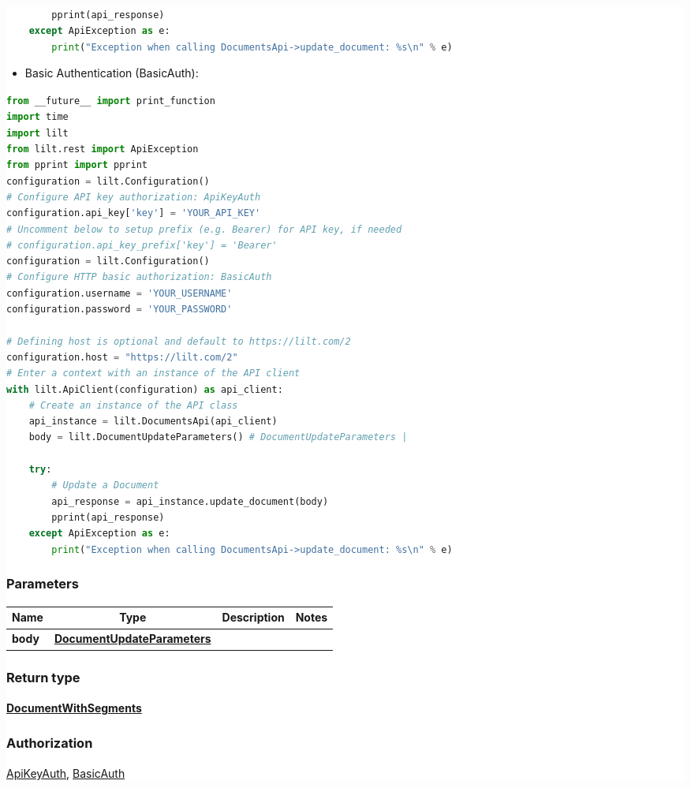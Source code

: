 ```python
        pprint(api_response)
    except ApiException as e:
        print("Exception when calling DocumentsApi->update_document: %s\n" % e)
```

* Basic Authentication (BasicAuth):
```python
from __future__ import print_function
import time
import lilt
from lilt.rest import ApiException
from pprint import pprint
configuration = lilt.Configuration()
# Configure API key authorization: ApiKeyAuth
configuration.api_key['key'] = 'YOUR_API_KEY'
# Uncomment below to setup prefix (e.g. Bearer) for API key, if needed
# configuration.api_key_prefix['key'] = 'Bearer'
configuration = lilt.Configuration()
# Configure HTTP basic authorization: BasicAuth
configuration.username = 'YOUR_USERNAME'
configuration.password = 'YOUR_PASSWORD'

# Defining host is optional and default to https://lilt.com/2
configuration.host = "https://lilt.com/2"
# Enter a context with an instance of the API client
with lilt.ApiClient(configuration) as api_client:
    # Create an instance of the API class
    api_instance = lilt.DocumentsApi(api_client)
    body = lilt.DocumentUpdateParameters() # DocumentUpdateParameters | 

    try:
        # Update a Document
        api_response = api_instance.update_document(body)
        pprint(api_response)
    except ApiException as e:
        print("Exception when calling DocumentsApi->update_document: %s\n" % e)
```

### Parameters

Name | Type | Description  | Notes
------------- | ------------- | ------------- | -------------
 **body** | [**DocumentUpdateParameters**](DocumentUpdateParameters.md)|  | 

### Return type

[**DocumentWithSegments**](DocumentWithSegments.md)

### Authorization

[ApiKeyAuth](../README.md#ApiKeyAuth), [BasicAuth](../README.md#BasicAuth)
